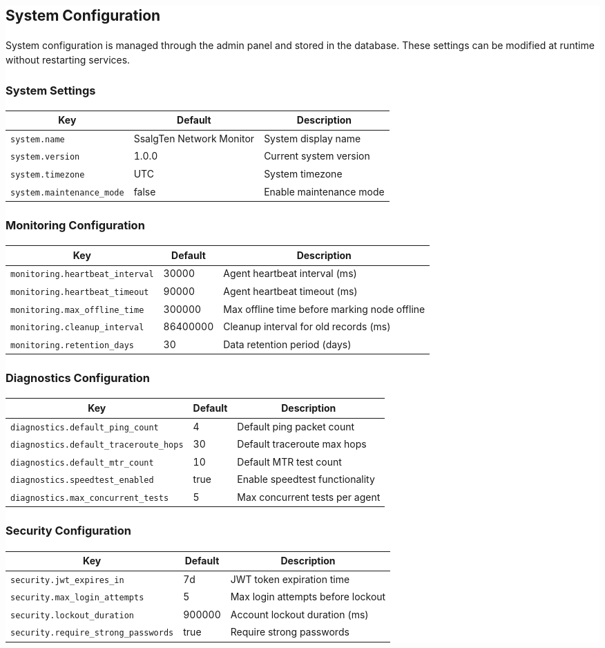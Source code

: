 ## System Configuration

System configuration is managed through the admin panel and stored in the database. These settings can be modified at runtime without restarting services.

### System Settings

| Key | Default | Description |
|-----|---------|-------------|
| `system.name` | SsalgTen Network Monitor | System display name |
| `system.version` | 1.0.0 | Current system version |
| `system.timezone` | UTC | System timezone |
| `system.maintenance_mode` | false | Enable maintenance mode |

### Monitoring Configuration

| Key | Default | Description |
|-----|---------|-------------|
| `monitoring.heartbeat_interval` | 30000 | Agent heartbeat interval (ms) |
| `monitoring.heartbeat_timeout` | 90000 | Agent heartbeat timeout (ms) |
| `monitoring.max_offline_time` | 300000 | Max offline time before marking node offline |
| `monitoring.cleanup_interval` | 86400000 | Cleanup interval for old records (ms) |
| `monitoring.retention_days` | 30 | Data retention period (days) |

### Diagnostics Configuration

| Key | Default | Description |
|-----|---------|-------------|
| `diagnostics.default_ping_count` | 4 | Default ping packet count |
| `diagnostics.default_traceroute_hops` | 30 | Default traceroute max hops |
| `diagnostics.default_mtr_count` | 10 | Default MTR test count |
| `diagnostics.speedtest_enabled` | true | Enable speedtest functionality |
| `diagnostics.max_concurrent_tests` | 5 | Max concurrent tests per agent |

### Security Configuration

| Key | Default | Description |
|-----|---------|-------------|
| `security.jwt_expires_in` | 7d | JWT token expiration time |
| `security.max_login_attempts` | 5 | Max login attempts before lockout |
| `security.lockout_duration` | 900000 | Account lockout duration (ms) |
| `security.require_strong_passwords` | true | Require strong passwords |
